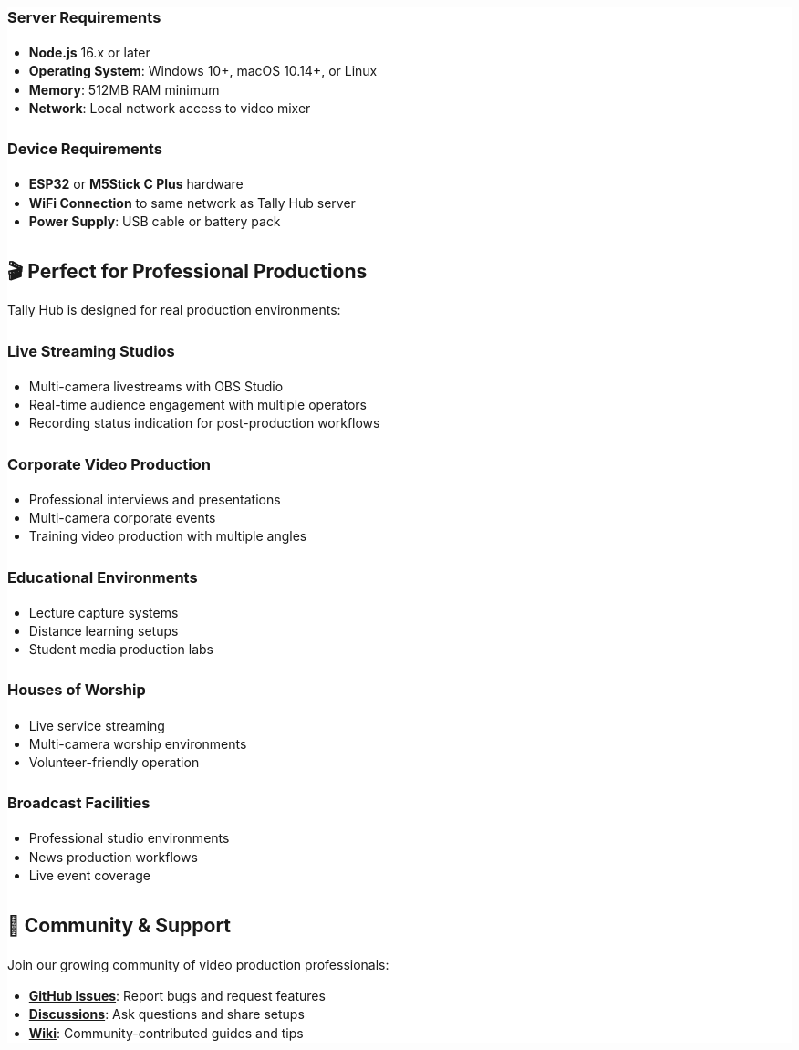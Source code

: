 ### Server Requirements
- **Node.js** 16.x or later
- **Operating System**: Windows 10+, macOS 10.14+, or Linux
- **Memory**: 512MB RAM minimum
- **Network**: Local network access to video mixer

### Device Requirements
- **ESP32** or **M5Stick C Plus** hardware
- **WiFi Connection** to same network as Tally Hub server
- **Power Supply**: USB cable or battery pack

## 🎬 **Perfect for Professional Productions**

Tally Hub is designed for real production environments:

### **Live Streaming Studios**
- Multi-camera livestreams with OBS Studio
- Real-time audience engagement with multiple operators
- Recording status indication for post-production workflows

### **Corporate Video Production**
- Professional interviews and presentations
- Multi-camera corporate events
- Training video production with multiple angles

### **Educational Environments**
- Lecture capture systems
- Distance learning setups
- Student media production labs

### **Houses of Worship**
- Live service streaming
- Multi-camera worship environments
- Volunteer-friendly operation

### **Broadcast Facilities**
- Professional studio environments
- News production workflows
- Live event coverage

## 🤝 **Community & Support**

Join our growing community of video production professionals:

- **[GitHub Issues](https://github.com/tallyhubpro/Tallyhub/issues)**: Report bugs and request features
- **[Discussions](https://github.com/tallyhubpro/Tallyhub/discussions)**: Ask questions and share setups
- **[Wiki](https://github.com/tallyhubpro/Tallyhub/wiki)**: Community-contributed guides and tips
